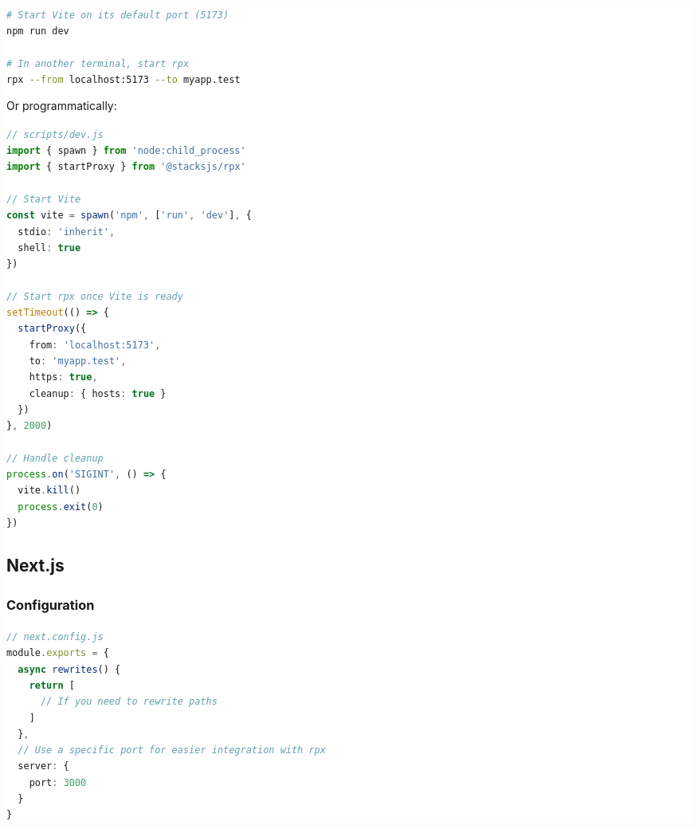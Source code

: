 ```bash
# Start Vite on its default port (5173)
npm run dev

# In another terminal, start rpx
rpx --from localhost:5173 --to myapp.test
```

Or programmatically:

```ts
// scripts/dev.js
import { spawn } from 'node:child_process'
import { startProxy } from '@stacksjs/rpx'

// Start Vite
const vite = spawn('npm', ['run', 'dev'], {
  stdio: 'inherit',
  shell: true
})

// Start rpx once Vite is ready
setTimeout(() => {
  startProxy({
    from: 'localhost:5173',
    to: 'myapp.test',
    https: true,
    cleanup: { hosts: true }
  })
}, 2000)

// Handle cleanup
process.on('SIGINT', () => {
  vite.kill()
  process.exit(0)
})
```

## Next.js

### Configuration

```ts
// next.config.js
module.exports = {
  async rewrites() {
    return [
      // If you need to rewrite paths
    ]
  },
  // Use a specific port for easier integration with rpx
  server: {
    port: 3000
  }
}
```
